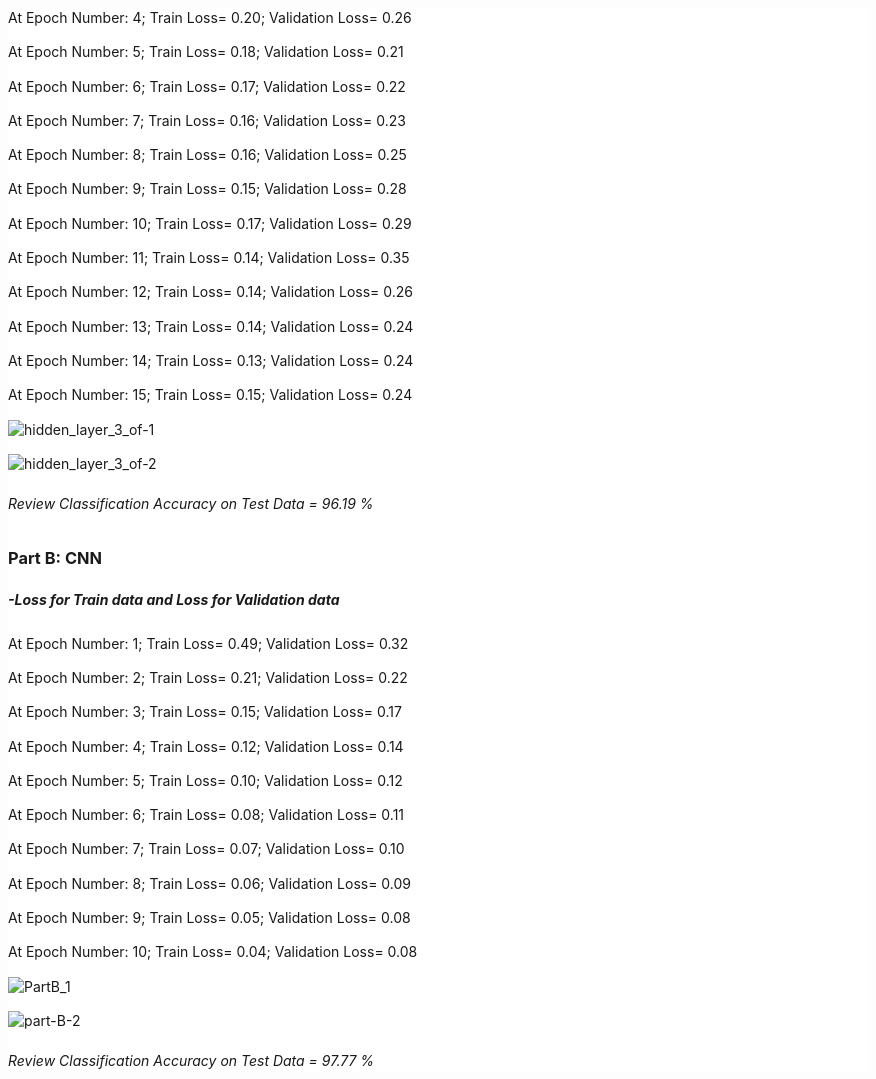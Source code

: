 At Epoch Number: 4; Train Loss= 0.20; Validation Loss= 0.26

At Epoch Number: 5; Train Loss= 0.18; Validation Loss= 0.21

At Epoch Number: 6; Train Loss= 0.17; Validation Loss= 0.22

At Epoch Number: 7; Train Loss= 0.16; Validation Loss= 0.23

At Epoch Number: 8; Train Loss= 0.16; Validation Loss= 0.25

At Epoch Number: 9; Train Loss= 0.15; Validation Loss= 0.28

At Epoch Number: 10; Train Loss= 0.17; Validation Loss= 0.29

At Epoch Number: 11; Train Loss= 0.14; Validation Loss= 0.35

At Epoch Number: 12; Train Loss= 0.14; Validation Loss= 0.26

At Epoch Number: 13; Train Loss= 0.14; Validation Loss= 0.24

At Epoch Number: 14; Train Loss= 0.13; Validation Loss= 0.24

At Epoch Number: 15; Train Loss= 0.15; Validation Loss= 0.24


![hidden_layer_3_of-1](https://user-images.githubusercontent.com/67556459/220273220-7c441daa-67cd-4721-a796-fe6dab490cea.png)

![hidden_layer_3_of-2](https://user-images.githubusercontent.com/67556459/220273271-cea9b494-8d7c-414b-892f-4fd5c1ad1c93.png)

###### Review Classification Accuracy on Test Data =  96.19  %

### Part B: CNN

##### -Loss for Train data and Loss for Validation data 

At Epoch Number: 1; Train Loss= 0.49; Validation Loss= 0.32

At Epoch Number: 2; Train Loss= 0.21; Validation Loss= 0.22

At Epoch Number: 3; Train Loss= 0.15; Validation Loss= 0.17

At Epoch Number: 4; Train Loss= 0.12; Validation Loss= 0.14

At Epoch Number: 5; Train Loss= 0.10; Validation Loss= 0.12

At Epoch Number: 6; Train Loss= 0.08; Validation Loss= 0.11

At Epoch Number: 7; Train Loss= 0.07; Validation Loss= 0.10

At Epoch Number: 8; Train Loss= 0.06; Validation Loss= 0.09

At Epoch Number: 9; Train Loss= 0.05; Validation Loss= 0.08

At Epoch Number: 10; Train Loss= 0.04; Validation Loss= 0.08

![PartB_1](https://user-images.githubusercontent.com/67556459/220273701-408dd8bc-63bf-40d8-a7cf-4812c56db1c3.png)

![part-B-2](https://user-images.githubusercontent.com/67556459/220273724-8b66fdf7-a9e3-4dc9-95bd-99036f1f7953.png)

###### Review Classification Accuracy on Test Data =  97.77  %
